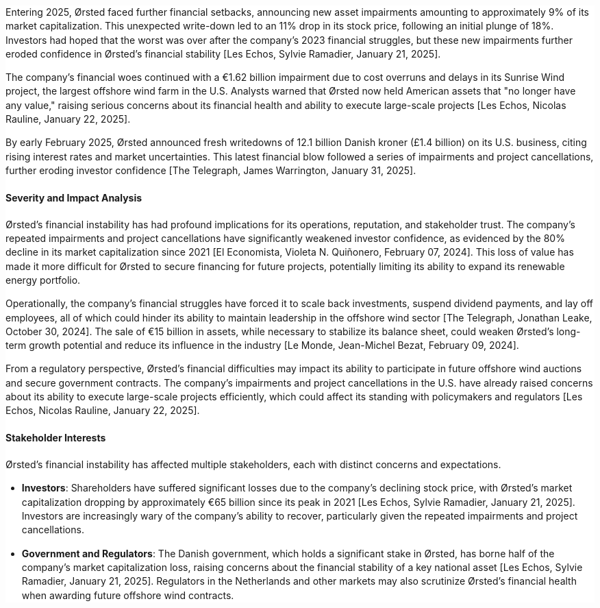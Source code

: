 Entering 2025, Ørsted faced further financial setbacks, announcing new asset impairments amounting to approximately 9% of its market capitalization. This unexpected write-down led to an 11% drop in its stock price, following an initial plunge of 18%. Investors had hoped that the worst was over after the company’s 2023 financial struggles, but these new impairments further eroded confidence in Ørsted’s financial stability [Les Echos, Sylvie Ramadier, January 21, 2025].  

The company’s financial woes continued with a €1.62 billion impairment due to cost overruns and delays in its Sunrise Wind project, the largest offshore wind farm in the U.S. Analysts warned that Ørsted now held American assets that "no longer have any value," raising serious concerns about its financial health and ability to execute large-scale projects [Les Echos, Nicolas Rauline, January 22, 2025].  

By early February 2025, Ørsted announced fresh writedowns of 12.1 billion Danish kroner (£1.4 billion) on its U.S. business, citing rising interest rates and market uncertainties. This latest financial blow followed a series of impairments and project cancellations, further eroding investor confidence [The Telegraph, James Warrington, January 31, 2025].  

#### Severity and Impact Analysis  

Ørsted’s financial instability has had profound implications for its operations, reputation, and stakeholder trust. The company’s repeated impairments and project cancellations have significantly weakened investor confidence, as evidenced by the 80% decline in its market capitalization since 2021 [El Economista, Violeta N. Quiñonero, February 07, 2024]. This loss of value has made it more difficult for Ørsted to secure financing for future projects, potentially limiting its ability to expand its renewable energy portfolio.  

Operationally, the company’s financial struggles have forced it to scale back investments, suspend dividend payments, and lay off employees, all of which could hinder its ability to maintain leadership in the offshore wind sector [The Telegraph, Jonathan Leake, October 30, 2024]. The sale of €15 billion in assets, while necessary to stabilize its balance sheet, could weaken Ørsted’s long-term growth potential and reduce its influence in the industry [Le Monde, Jean-Michel Bezat, February 09, 2024].  

From a regulatory perspective, Ørsted’s financial difficulties may impact its ability to participate in future offshore wind auctions and secure government contracts. The company’s impairments and project cancellations in the U.S. have already raised concerns about its ability to execute large-scale projects efficiently, which could affect its standing with policymakers and regulators [Les Echos, Nicolas Rauline, January 22, 2025].  

#### Stakeholder Interests  

Ørsted’s financial instability has affected multiple stakeholders, each with distinct concerns and expectations.  

- **Investors**: Shareholders have suffered significant losses due to the company’s declining stock price, with Ørsted’s market capitalization dropping by approximately €65 billion since its peak in 2021 [Les Echos, Sylvie Ramadier, January 21, 2025]. Investors are increasingly wary of the company’s ability to recover, particularly given the repeated impairments and project cancellations.  

- **Government and Regulators**: The Danish government, which holds a significant stake in Ørsted, has borne half of the company’s market capitalization loss, raising concerns about the financial stability of a key national asset [Les Echos, Sylvie Ramadier, January 21, 2025]. Regulators in the Netherlands and other markets may also scrutinize Ørsted’s financial health when awarding future offshore wind contracts.  
